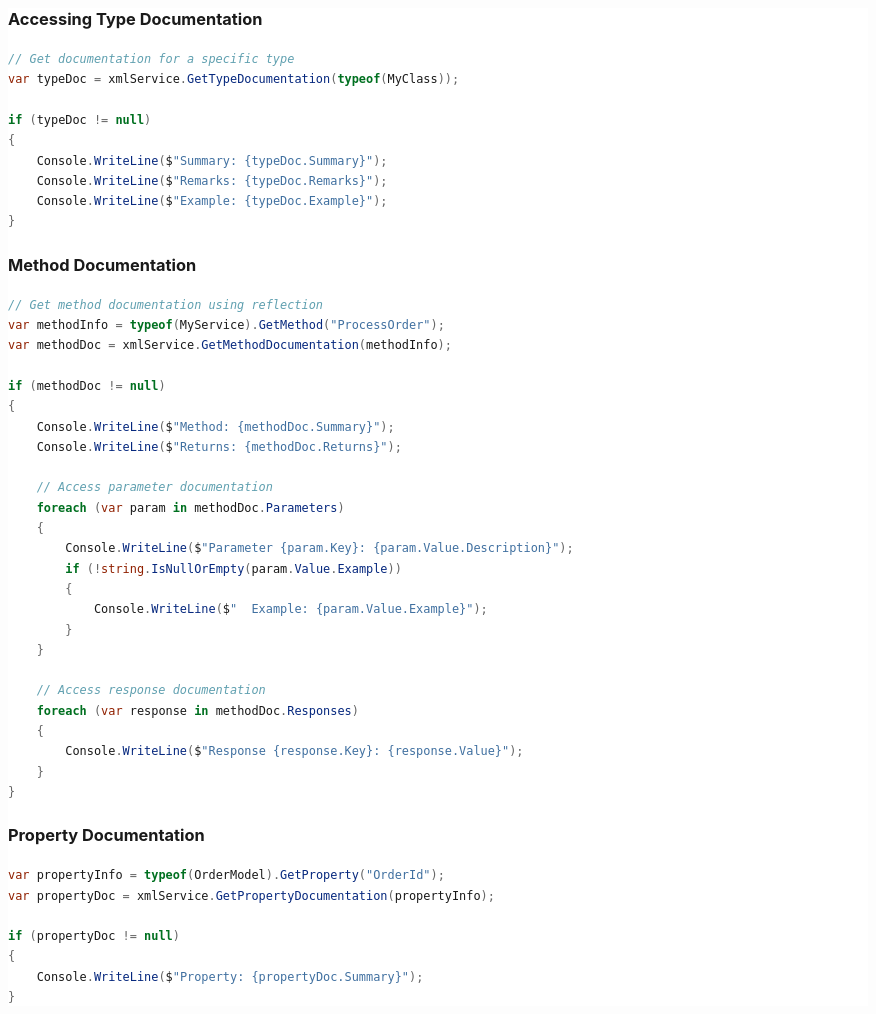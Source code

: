 ### Accessing Type Documentation

```csharp
// Get documentation for a specific type
var typeDoc = xmlService.GetTypeDocumentation(typeof(MyClass));

if (typeDoc != null)
{
    Console.WriteLine($"Summary: {typeDoc.Summary}");
    Console.WriteLine($"Remarks: {typeDoc.Remarks}");
    Console.WriteLine($"Example: {typeDoc.Example}");
}
```

### Method Documentation

```csharp
// Get method documentation using reflection
var methodInfo = typeof(MyService).GetMethod("ProcessOrder");
var methodDoc = xmlService.GetMethodDocumentation(methodInfo);

if (methodDoc != null)
{
    Console.WriteLine($"Method: {methodDoc.Summary}");
    Console.WriteLine($"Returns: {methodDoc.Returns}");
    
    // Access parameter documentation
    foreach (var param in methodDoc.Parameters)
    {
        Console.WriteLine($"Parameter {param.Key}: {param.Value.Description}");
        if (!string.IsNullOrEmpty(param.Value.Example))
        {
            Console.WriteLine($"  Example: {param.Value.Example}");
        }
    }
    
    // Access response documentation
    foreach (var response in methodDoc.Responses)
    {
        Console.WriteLine($"Response {response.Key}: {response.Value}");
    }
}
```

### Property Documentation

```csharp
var propertyInfo = typeof(OrderModel).GetProperty("OrderId");
var propertyDoc = xmlService.GetPropertyDocumentation(propertyInfo);

if (propertyDoc != null)
{
    Console.WriteLine($"Property: {propertyDoc.Summary}");
}
```
